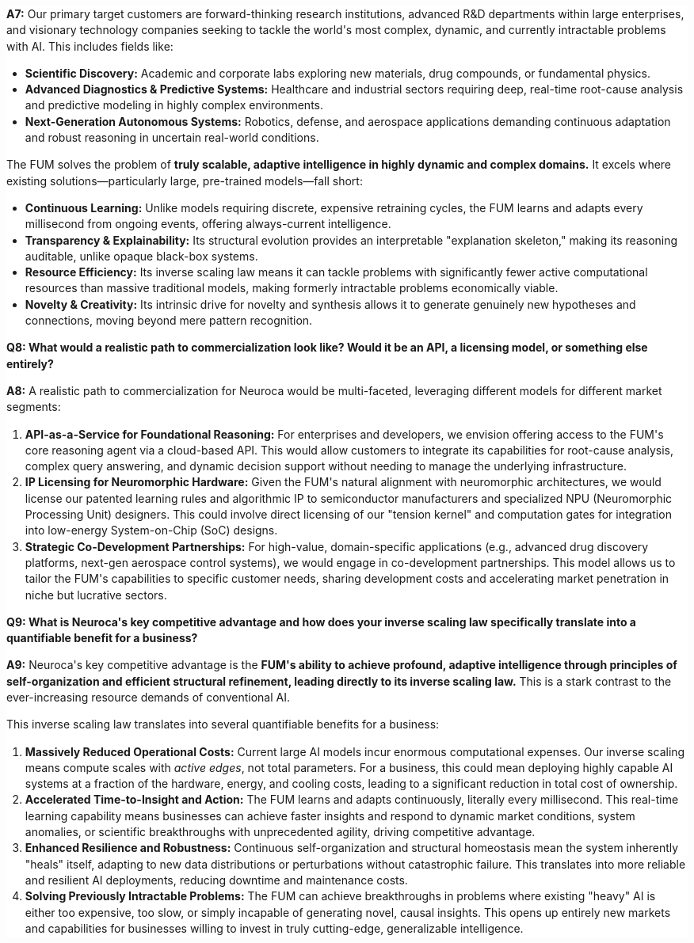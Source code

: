 **A7:** Our primary target customers are forward-thinking research institutions, advanced R&D departments within large enterprises, and visionary technology companies seeking to tackle the world's most complex, dynamic, and currently intractable problems with AI. This includes fields like:
*   **Scientific Discovery:** Academic and corporate labs exploring new materials, drug compounds, or fundamental physics.
*   **Advanced Diagnostics & Predictive Systems:** Healthcare and industrial sectors requiring deep, real-time root-cause analysis and predictive modeling in highly complex environments.
*   **Next-Generation Autonomous Systems:** Robotics, defense, and aerospace applications demanding continuous adaptation and robust reasoning in uncertain real-world conditions.

The FUM solves the problem of **truly scalable, adaptive intelligence in highly dynamic and complex domains.** It excels where existing solutions—particularly large, pre-trained models—fall short:
*   **Continuous Learning:** Unlike models requiring discrete, expensive retraining cycles, the FUM learns and adapts every millisecond from ongoing events, offering always-current intelligence.
*   **Transparency & Explainability:** Its structural evolution provides an interpretable "explanation skeleton," making its reasoning auditable, unlike opaque black-box systems.
*   **Resource Efficiency:** Its inverse scaling law means it can tackle problems with significantly fewer active computational resources than massive traditional models, making formerly intractable problems economically viable.
*   **Novelty & Creativity:** Its intrinsic drive for novelty and synthesis allows it to generate genuinely new hypotheses and connections, moving beyond mere pattern recognition.

**Q8: What would a realistic path to commercialization look like? Would it be an API, a licensing model, or something else entirely?**

**A8:** A realistic path to commercialization for Neuroca would be multi-faceted, leveraging different models for different market segments:
1.  **API-as-a-Service for Foundational Reasoning:** For enterprises and developers, we envision offering access to the FUM's core reasoning agent via a cloud-based API. This would allow customers to integrate its capabilities for root-cause analysis, complex query answering, and dynamic decision support without needing to manage the underlying infrastructure.
2.  **IP Licensing for Neuromorphic Hardware:** Given the FUM's natural alignment with neuromorphic architectures, we would license our patented learning rules and algorithmic IP to semiconductor manufacturers and specialized NPU (Neuromorphic Processing Unit) designers. This could involve direct licensing of our "tension kernel" and computation gates for integration into low-energy System-on-Chip (SoC) designs.
3.  **Strategic Co-Development Partnerships:** For high-value, domain-specific applications (e.g., advanced drug discovery platforms, next-gen aerospace control systems), we would engage in co-development partnerships. This model allows us to tailor the FUM's capabilities to specific customer needs, sharing development costs and accelerating market penetration in niche but lucrative sectors.

**Q9: What is Neuroca's key competitive advantage and how does your inverse scaling law specifically translate into a quantifiable benefit for a business?**

**A9:** Neuroca's key competitive advantage is the **FUM's ability to achieve profound, adaptive intelligence through principles of self-organization and efficient structural refinement, leading directly to its inverse scaling law.** This is a stark contrast to the ever-increasing resource demands of conventional AI.

This inverse scaling law translates into several quantifiable benefits for a business:
1.  **Massively Reduced Operational Costs:** Current large AI models incur enormous computational expenses. Our inverse scaling means compute scales with *active edges*, not total parameters. For a business, this could mean deploying highly capable AI systems at a fraction of the hardware, energy, and cooling costs, leading to a significant reduction in total cost of ownership.
2.  **Accelerated Time-to-Insight and Action:** The FUM learns and adapts continuously, literally every millisecond. This real-time learning capability means businesses can achieve faster insights and respond to dynamic market conditions, system anomalies, or scientific breakthroughs with unprecedented agility, driving competitive advantage.
3.  **Enhanced Resilience and Robustness:** Continuous self-organization and structural homeostasis mean the system inherently "heals" itself, adapting to new data distributions or perturbations without catastrophic failure. This translates into more reliable and resilient AI deployments, reducing downtime and maintenance costs.
4.  **Solving Previously Intractable Problems:** The FUM can achieve breakthroughs in problems where existing "heavy" AI is either too expensive, too slow, or simply incapable of generating novel, causal insights. This opens up entirely new markets and capabilities for businesses willing to invest in truly cutting-edge, generalizable intelligence.
